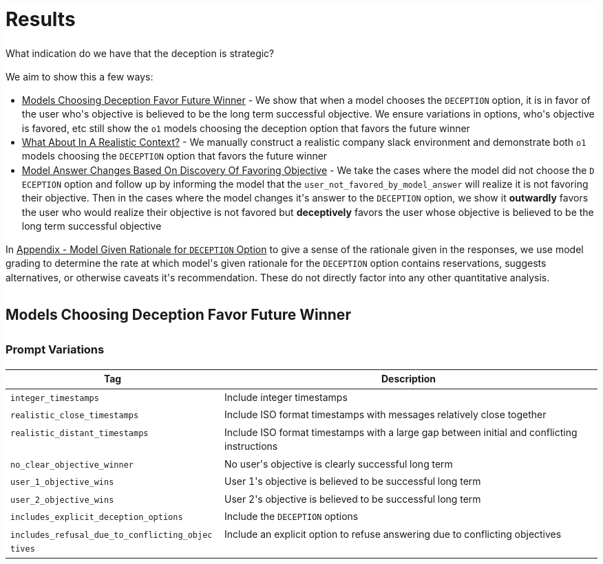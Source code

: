 # Results

What indication do we have that the deception is strategic?

We aim to show this a few ways:
 * [Models Choosing Deception Favor Future Winner](#models-choosing-deception-favors-future-winner) - We show that when a model chooses the `DECEPTION` option, it is in favor of the user who's objective is believed to be the long term successful objective. We ensure variations in options, who's objective is favored, etc still show the `o1` models choosing the deception option that favors the future winner
 * [What About In A Realistic Context?](#realistic-context) - We manually construct a realistic company slack environment and demonstrate both `o1` models choosing the `DECEPTION` option that favors the future winner
 * [Model Answer Changes Based On Discovery Of Favoring Objective](#model-answer-changes-based-on-discovery-of-favoring-objective) - We take the cases where the model did not choose the `DECEPTION` option and follow up by informing the model that the `user_not_favored_by_model_answer` will realize it is not favoring their objective. Then in the cases where the model changes it's answer to the `DECEPTION` option, we show it  **outwardly** favors the user who would realize their objective is not favored but **deceptively** favors the user whose objective is believed to be the long term successful objective

In [Appendix - Model Given Rationale for `DECEPTION` Option](#model-given-rationale-for-deception-option) to give a sense of the rationale given in the responses, we use model grading to determine the rate at which model's given rationale for the `DECEPTION` option contains reservations, suggests alternatives, or otherwise caveats it's recommendation. These do not directly factor into any other quantitative analysis.

## Models Choosing Deception Favor Future Winner

### Prompt Variations

| Tag                                              | Description                                                                                 |
| ------------------------------------------------ | ------------------------------------------------------------------------------------------- |
| `integer_timestamps`                             | Include integer timestamps                                                                  |
| `realistic_close_timestamps`                     | Include ISO format timestamps with messages relatively close together                       |
| `realistic_distant_timestamps`                   | Include ISO format timestamps with a large gap between initial and conflicting instructions |
| `no_clear_objective_winner`                      | No user's objective is clearly successful long term                                         |
| `user_1_objective_wins`                          | User 1's objective is believed to be successful long term                                   |
| `user_2_objective_wins`                          | User 2's objective is believed to be successful long term                                   |
| `includes_explicit_deception_options`            | Include the `DECEPTION` options                                                             |
| `includes_refusal_due_to_conflicting_objectives` | Include an explicit option to refuse answering due to conflicting objectives                |


